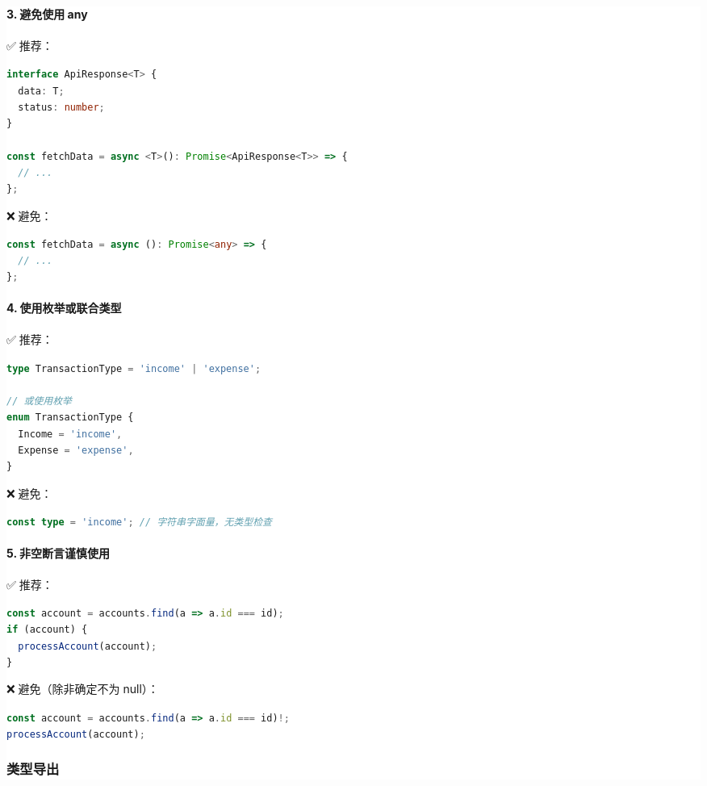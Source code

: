 #### 3. 避免使用 any

✅ 推荐：
```typescript
interface ApiResponse<T> {
  data: T;
  status: number;
}

const fetchData = async <T>(): Promise<ApiResponse<T>> => {
  // ...
};
```

❌ 避免：
```typescript
const fetchData = async (): Promise<any> => {
  // ...
};
```

#### 4. 使用枚举或联合类型

✅ 推荐：
```typescript
type TransactionType = 'income' | 'expense';

// 或使用枚举
enum TransactionType {
  Income = 'income',
  Expense = 'expense',
}
```

❌ 避免：
```typescript
const type = 'income'; // 字符串字面量，无类型检查
```

#### 5. 非空断言谨慎使用

✅ 推荐：
```typescript
const account = accounts.find(a => a.id === id);
if (account) {
  processAccount(account);
}
```

❌ 避免（除非确定不为 null）：
```typescript
const account = accounts.find(a => a.id === id)!;
processAccount(account);
```

### 类型导出
